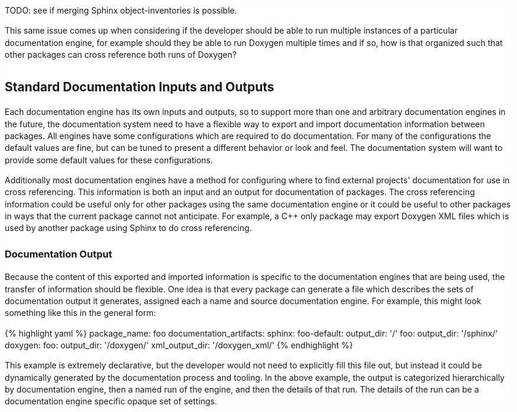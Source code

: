 <div class="alert alert-warning" markdown="1">
TODO: see if merging Sphinx object-inventories is possible.
</div>

This same issue comes up when considering if the developer should be able to run multiple instances of a particular documentation engine, for example should they be able to run Doxygen multiple times and if so, how is that organized such that other packages can cross reference both runs of Doxygen?

## Standard Documentation Inputs and Outputs

Each documentation engine has its own inputs and outputs, so to support more than one and arbitrary documentation engines in the future, the documentation system need to have a flexible way to export and import documentation information between packages.
All engines have some configurations which are required to do documentation.
For many of the configurations the default values are fine, but can be tuned to present a different behavior or look and feel.
The documentation system will want to provide some default values for these configurations.

Additionally most documentation engines have a method for configuring where to find external projects' documentation for use in cross referencing.
This information is both an input and an output for documentation of packages.
The cross referencing information could be useful only for other packages using the same documentation engine or it could be useful to other packages in ways that the current package cannot not anticipate.
For example, a C++ only package may export Doxygen XML files which is used by another package using Sphinx to do cross referencing.

### Documentation Output

Because the content of this exported and imported information is specific to the documentation engines that are being used, the transfer of information should be flexible.
One idea is that every package can generate a file which describes the sets of documentation output it generates, assigned each a name and source documentation engine.
For example, this might look something like this in the general form:

{% highlight yaml %}
package_name: foo
documentation_artifacts:
  sphinx:
    foo-default:
      output_dir: '/'
    foo:
      output_dir: '/sphinx/'
  doxygen:
    foo:
      output_dir: '/doxygen/'
      xml_output_dir: '/doxygen_xml/'
{% endhighlight %}

This example is extremely declarative, but the developer would not need to explicitly fill this file out, but instead it could be dynamically generated by the documentation process and tooling.
In the above example, the output is categorized hierarchically by documentation engine, then a named run of the engine, and then the details of that run.
The details of the run can be a documentation engine specific opaque set of settings.
